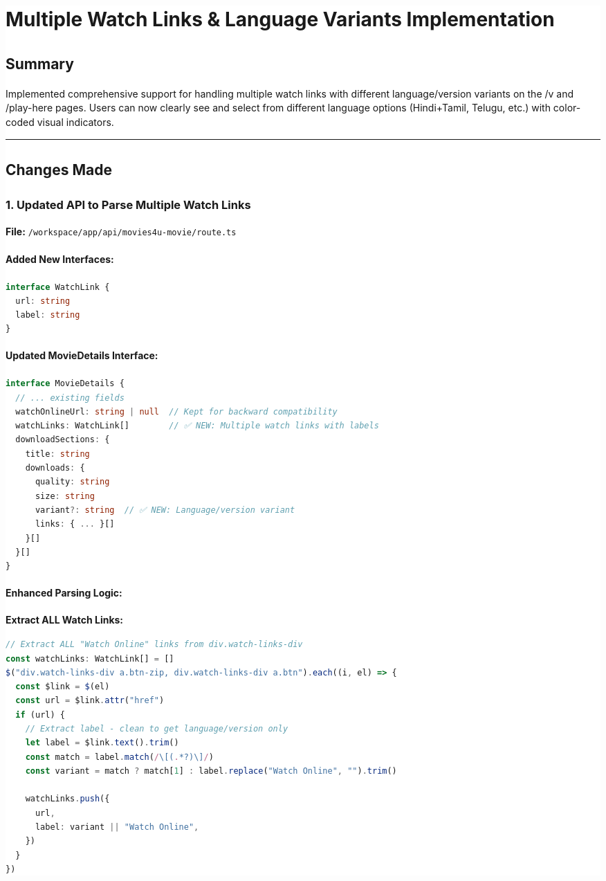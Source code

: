 # Multiple Watch Links & Language Variants Implementation

## Summary

Implemented comprehensive support for handling multiple watch links with different language/version variants on the /v and /play-here pages. Users can now clearly see and select from different language options (Hindi+Tamil, Telugu, etc.) with color-coded visual indicators.

---

## Changes Made

### 1. **Updated API to Parse Multiple Watch Links**

**File:** `/workspace/app/api/movies4u-movie/route.ts`

#### Added New Interfaces:
```typescript
interface WatchLink {
  url: string
  label: string
}
```

#### Updated MovieDetails Interface:
```typescript
interface MovieDetails {
  // ... existing fields
  watchOnlineUrl: string | null  // Kept for backward compatibility
  watchLinks: WatchLink[]        // ✅ NEW: Multiple watch links with labels
  downloadSections: {
    title: string
    downloads: {
      quality: string
      size: string
      variant?: string  // ✅ NEW: Language/version variant
      links: { ... }[]
    }[]
  }[]
}
```

#### Enhanced Parsing Logic:

**Extract ALL Watch Links:**
```typescript
// Extract ALL "Watch Online" links from div.watch-links-div
const watchLinks: WatchLink[] = []
$("div.watch-links-div a.btn-zip, div.watch-links-div a.btn").each((i, el) => {
  const $link = $(el)
  const url = $link.attr("href")
  if (url) {
    // Extract label - clean to get language/version only
    let label = $link.text().trim()
    const match = label.match(/\[(.*?)\]/)
    const variant = match ? match[1] : label.replace("Watch Online", "").trim()
    
    watchLinks.push({
      url,
      label: variant || "Watch Online",
    })
  }
})
```